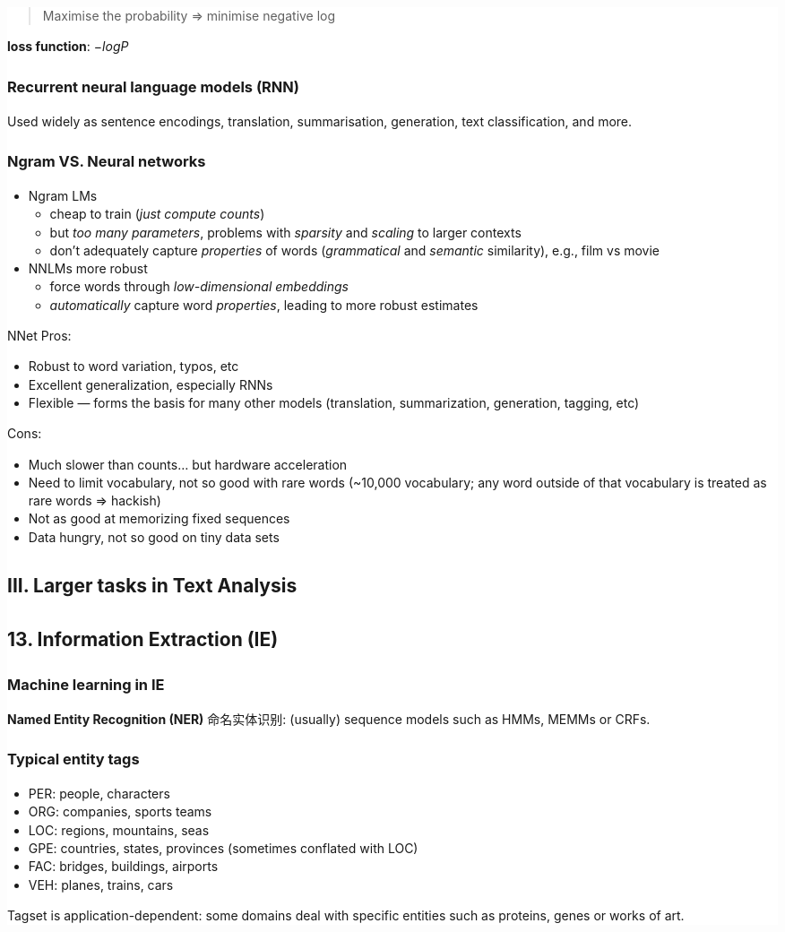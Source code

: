 > Maximise the probability => minimise negative log

**loss function**: $-log P$

### Recurrent neural language models (RNN)

Used widely as sentence encodings, translation, summarisation, generation, text classification, and more.

### Ngram VS. Neural networks

- Ngram LMs
  - cheap to train (_just compute counts_)
  - but _too many parameters_, problems with _sparsity_ and _scaling_ to larger contexts
  - don’t adequately capture _properties_ of words (_grammatical_ and _semantic_ similarity), e.g., film vs movie
- NNLMs more robust
  - force words through _low-dimensional embeddings_
  - _automatically_ capture word _properties_, leading to more robust estimates

NNet Pros:

- Robust to word variation, typos, etc
- Excellent generalization, especially RNNs
- Flexible — forms the basis for many other models (translation, summarization, generation, tagging, etc)

Cons:

- Much slower than counts… but hardware acceleration
- Need to limit vocabulary, not so good with rare words (~10,000 vocabulary; any word outside of that vocabulary is treated as rare words => hackish)
- Not as good at memorizing fixed sequences
- Data hungry, not so good on tiny data sets

## III. Larger tasks in Text Analysis

## 13. Information Extraction (IE)

### Machine learning in IE

**Named Entity Recognition (NER)** 命名实体识别: (usually) sequence models such as HMMs, MEMMs or CRFs.

### Typical entity tags

- PER: people, characters
- ORG: companies, sports teams
- LOC: regions, mountains, seas
- GPE: countries, states, provinces (sometimes conflated with LOC)
- FAC: bridges, buildings, airports
- VEH: planes, trains, cars

Tagset is application-dependent: some domains deal with specific entities such as proteins, genes or works of art.
